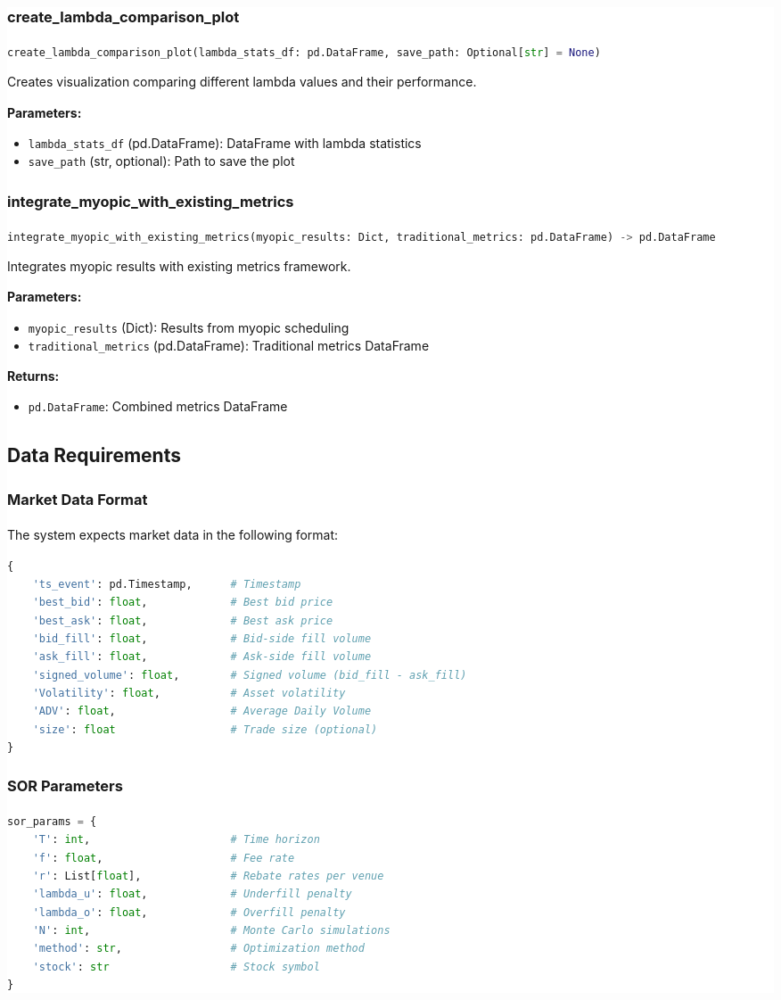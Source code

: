 ### create_lambda_comparison_plot

```python
create_lambda_comparison_plot(lambda_stats_df: pd.DataFrame, save_path: Optional[str] = None)
```

Creates visualization comparing different lambda values and their performance.

**Parameters:**
- `lambda_stats_df` (pd.DataFrame): DataFrame with lambda statistics
- `save_path` (str, optional): Path to save the plot

### integrate_myopic_with_existing_metrics

```python
integrate_myopic_with_existing_metrics(myopic_results: Dict, traditional_metrics: pd.DataFrame) -> pd.DataFrame
```

Integrates myopic results with existing metrics framework.

**Parameters:**
- `myopic_results` (Dict): Results from myopic scheduling
- `traditional_metrics` (pd.DataFrame): Traditional metrics DataFrame

**Returns:**
- `pd.DataFrame`: Combined metrics DataFrame

## Data Requirements

### Market Data Format

The system expects market data in the following format:

```python
{
    'ts_event': pd.Timestamp,      # Timestamp
    'best_bid': float,             # Best bid price
    'best_ask': float,             # Best ask price
    'bid_fill': float,             # Bid-side fill volume
    'ask_fill': float,             # Ask-side fill volume
    'signed_volume': float,        # Signed volume (bid_fill - ask_fill)
    'Volatility': float,           # Asset volatility
    'ADV': float,                  # Average Daily Volume
    'size': float                  # Trade size (optional)
}
```

### SOR Parameters

```python
sor_params = {
    'T': int,                      # Time horizon
    'f': float,                    # Fee rate
    'r': List[float],              # Rebate rates per venue
    'lambda_u': float,             # Underfill penalty
    'lambda_o': float,             # Overfill penalty
    'N': int,                      # Monte Carlo simulations
    'method': str,                 # Optimization method
    'stock': str                   # Stock symbol
}
```
